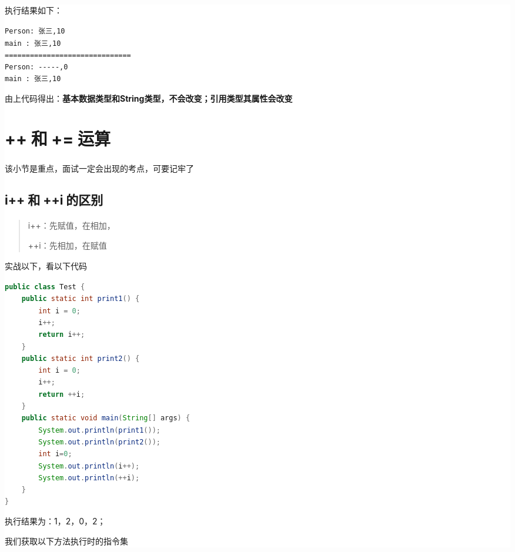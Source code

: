 ```java
```

执行结果如下：

```
Person: 张三,10
main : 张三,10
==============================
Person: -----,0
main : 张三,10
```

由上代码得出：**基本数据类型和String类型，不会改变；引用类型其属性会改变**



#  ++ 和 += 运算

该小节是重点，面试一定会出现的考点，可要记牢了



## i++ 和 ++i 的区别

>    i++：先赋值，在相加，
>
>    ++i：先相加，在赋值

实战以下，看以下代码

```java
public class Test {
	public static int print1() {
	    int i = 0;
	    i++;
	    return i++;
	}
	public static int print2() {
		int i = 0;
		i++;
		return ++i;
	}
	public static void main(String[] args) {
		System.out.println(print1());
		System.out.println(print2());
        int i=0;
		System.out.println(i++);
        System.out.println(++i);
	}
}
```

执行结果为：1，2，0，2；

我们获取以下方法执行时的指令集
